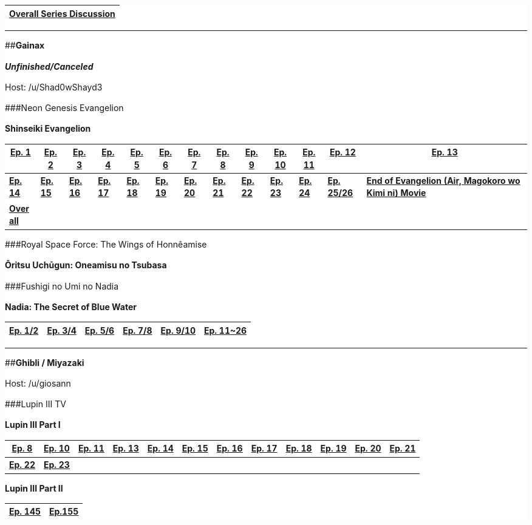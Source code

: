 [**Overall Series Discussion**](/comments/7fabpx)|
-|

---

##**Gainax**

***Unfinished/Canceled***

Host: /u/Shad0wShayd3

###Neon Genesis Evangelion

**Shinseiki Evangelion**

[**Ep. 1**](/comments/62vtjd)|[**Ep. 2**](/comments/632jax)|[**Ep. 3**](/comments/639ym9)|[**Ep. 4**](/comments/63hc33)|[**Ep. 5**](/comments/63oqhf)|[**Ep. 6**](/comments/63w5dp)|[**Ep. 7**](/comments/643fe2)|[**Ep. 8**](/comments/649mzv)|[**Ep. 9**](/comments/64fnkb)|[**Ep. 10**](/comments/64mo45)|[**Ep. 11**](/comments/64u0pb)|[**Ep. 12**](/comments/651b69)|[**Ep. 13**](/comments/658lfp)|
-|-|-|-|-|-|-|-|-|-|-|-|-|
[**Ep. 14**](/comments/65fhuw)|[**Ep. 15**](/comments/65lohz)|[**Ep. 16**](/comments/65rnxq)|[**Ep. 17**](/comments/65ynop)|[**Ep. 18**](/comments/66604a)|[**Ep. 19**](/comments/66df6u)|[**Ep. 20**](/comments/66kzji)|[**Ep. 21**](/comments/66sb8w)|[**Ep. 22**](/comments/66ymsx)|[**Ep. 23**](/comments/674zy8)|[**Ep. 24**](/comments/67c9w5)|[**Ep. 25/26**](/comments/67jtk4)|[**End of Evangelion (Air, Magokoro wo Kimi ni) Movie**](/comments/67rcxc)|
[**Overall**](/comments/67yvs7)|

###Royal Space Force: The Wings of Honnêamise

**Ōritsu Uchūgun: Oneamisu no Tsubasa**



###Fushigi no Umi no Nadia

**Nadia: The Secret of Blue Water**

[**Ep. 1/2**](/comments/68q6u0)|[**Ep. 3/4**](/comments/68w6t3)|[**Ep. 5/6**](/comments/693hk5)|[**Ep. 7/8**](/comments/69an97)|[**Ep. 9/10**](/comments/69iqp2)|[**Ep. 11~26**](/comments/6b0kmr)|
-|-|-|-|-|-|

---

##**Ghibli / Miyazaki**

Host: /u/giosann

###Lupin III TV

**Lupin III Part I**

[**Ep. 8**](/comments/6f21rx)|[**Ep. 10**](/comments/6f84r5)|[**Ep. 11**](/comments/6ff92w)|[**Ep. 13**](/comments/6fmq7n)|[**Ep. 14**](/comments/6furbf)|[**Ep. 15**](/comments/6g1ucs)|[**Ep. 16**](/comments/6g9cys)|[**Ep. 17**](/comments/6gg192)|[**Ep. 18**](/comments/6gm450)|[**Ep. 19**](/comments/6gt80p)|[**Ep. 20**](/comments/6h0srw)|[**Ep. 21**](/comments/6hasxc)|
-|-|-|-|-|-|-|-|-|-|-|-|
[**Ep. 22**](/comments/6hfydx)|[**Ep. 23**](/comments/6hnt3l)|

**Lupin III Part II**

[**Ep. 145**](/comments/6hu66d)|[**Ep.155**](/comments/6i0s5z)|
-|-|
